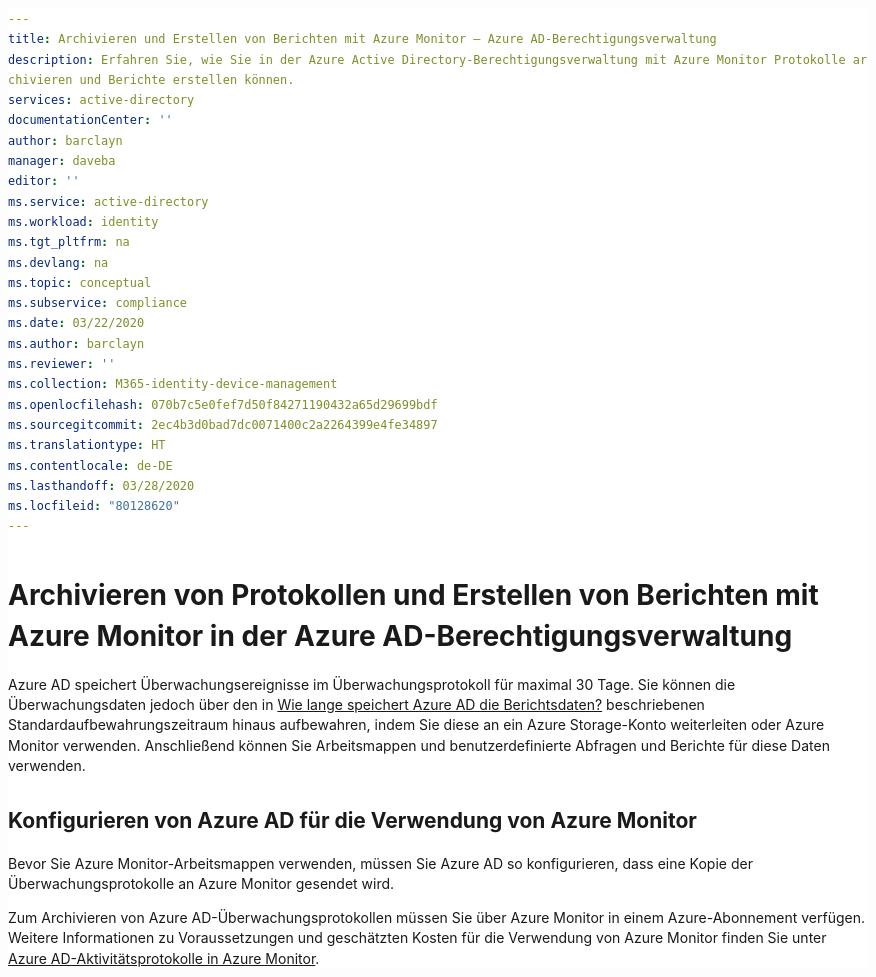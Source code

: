 ```yaml
---
title: Archivieren und Erstellen von Berichten mit Azure Monitor – Azure AD-Berechtigungsverwaltung
description: Erfahren Sie, wie Sie in der Azure Active Directory-Berechtigungsverwaltung mit Azure Monitor Protokolle archivieren und Berichte erstellen können.
services: active-directory
documentationCenter: ''
author: barclayn
manager: daveba
editor: ''
ms.service: active-directory
ms.workload: identity
ms.tgt_pltfrm: na
ms.devlang: na
ms.topic: conceptual
ms.subservice: compliance
ms.date: 03/22/2020
ms.author: barclayn
ms.reviewer: ''
ms.collection: M365-identity-device-management
ms.openlocfilehash: 070b7c5e0fef7d50f84271190432a65d29699bdf
ms.sourcegitcommit: 2ec4b3d0bad7dc0071400c2a2264399e4fe34897
ms.translationtype: HT
ms.contentlocale: de-DE
ms.lasthandoff: 03/28/2020
ms.locfileid: "80128620"
---
```

# <a name="archive-logs-and-reporting-on-azure-ad-entitlement-management-in-azure-monitor"></a>Archivieren von Protokollen und Erstellen von Berichten mit Azure Monitor in der Azure AD-Berechtigungsverwaltung

Azure AD speichert Überwachungsereignisse im Überwachungsprotokoll für maximal 30 Tage. Sie können die Überwachungsdaten jedoch über den in [Wie lange speichert Azure AD die Berichtsdaten?](../reports-monitoring/reference-reports-data-retention.md) beschriebenen Standardaufbewahrungszeitraum hinaus aufbewahren, indem Sie diese an ein Azure Storage-Konto weiterleiten oder Azure Monitor verwenden. Anschließend können Sie Arbeitsmappen und benutzerdefinierte Abfragen und Berichte für diese Daten verwenden.


## <a name="configure-azure-ad-to-use-azure-monitor"></a>Konfigurieren von Azure AD für die Verwendung von Azure Monitor
Bevor Sie Azure Monitor-Arbeitsmappen verwenden, müssen Sie Azure AD so konfigurieren, dass eine Kopie der Überwachungsprotokolle an Azure Monitor gesendet wird.

Zum Archivieren von Azure AD-Überwachungsprotokollen müssen Sie über Azure Monitor in einem Azure-Abonnement verfügen. Weitere Informationen zu Voraussetzungen und geschätzten Kosten für die Verwendung von Azure Monitor finden Sie unter [Azure AD-Aktivitätsprotokolle in Azure Monitor](../reports-monitoring/concept-activity-logs-azure-monitor.md).
